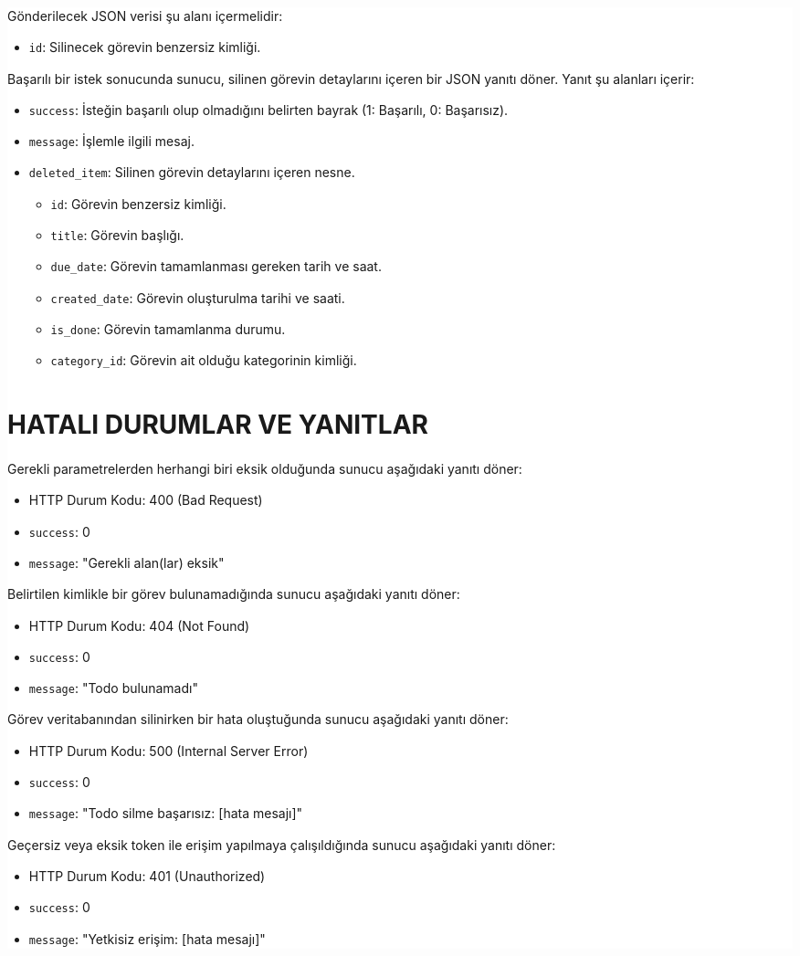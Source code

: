Gönderilecek JSON verisi şu alanı içermelidir:

- `id`: Silinecek görevin benzersiz kimliği.
    

Başarılı bir istek sonucunda sunucu, silinen görevin detaylarını içeren bir JSON yanıtı döner. Yanıt şu alanları içerir:

- `success`: İsteğin başarılı olup olmadığını belirten bayrak (1: Başarılı, 0: Başarısız).
    
- `message`: İşlemle ilgili mesaj.
    
- `deleted_item`: Silinen görevin detaylarını içeren nesne.
    
    - `id`: Görevin benzersiz kimliği.
        
    - `title`: Görevin başlığı.
        
    - `due_date`: Görevin tamamlanması gereken tarih ve saat.
        
    - `created_date`: Görevin oluşturulma tarihi ve saati.
        
    - `is_done`: Görevin tamamlanma durumu.
        
    - `category_id`: Görevin ait olduğu kategorinin kimliği.
        

# **HATALI DURUMLAR VE YANITLAR**

Gerekli parametrelerden herhangi biri eksik olduğunda sunucu aşağıdaki yanıtı döner:

- HTTP Durum Kodu: 400 (Bad Request)
    
- `success`: 0
    
- `message`: "Gerekli alan(lar) eksik"
    

Belirtilen kimlikle bir görev bulunamadığında sunucu aşağıdaki yanıtı döner:

- HTTP Durum Kodu: 404 (Not Found)
    
- `success`: 0
    
- `message`: "Todo bulunamadı"
    

Görev veritabanından silinirken bir hata oluştuğunda sunucu aşağıdaki yanıtı döner:

- HTTP Durum Kodu: 500 (Internal Server Error)
    
- `success`: 0
    
- `message`: "Todo silme başarısız: \[hata mesajı\]"
    

Geçersiz veya eksik token ile erişim yapılmaya çalışıldığında sunucu aşağıdaki yanıtı döner:

- HTTP Durum Kodu: 401 (Unauthorized)
    
- `success`: 0
    
- `message`: "Yetkisiz erişim: \[hata mesajı\]"
    
